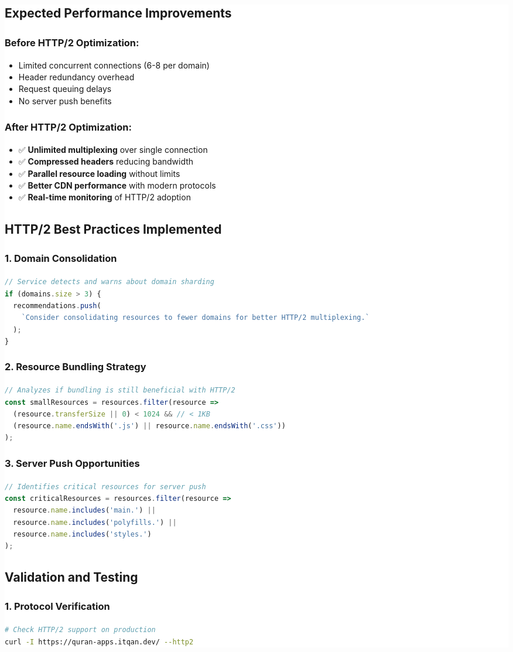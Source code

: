 ## Expected Performance Improvements

### **Before HTTP/2 Optimization**:
- Limited concurrent connections (6-8 per domain)
- Header redundancy overhead
- Request queuing delays
- No server push benefits

### **After HTTP/2 Optimization**:
- ✅ **Unlimited multiplexing** over single connection
- ✅ **Compressed headers** reducing bandwidth
- ✅ **Parallel resource loading** without limits
- ✅ **Better CDN performance** with modern protocols
- ✅ **Real-time monitoring** of HTTP/2 adoption

## HTTP/2 Best Practices Implemented

### 1. **Domain Consolidation**
```typescript
// Service detects and warns about domain sharding
if (domains.size > 3) {
  recommendations.push(
    `Consider consolidating resources to fewer domains for better HTTP/2 multiplexing.`
  );
}
```

### 2. **Resource Bundling Strategy**
```typescript
// Analyzes if bundling is still beneficial with HTTP/2
const smallResources = resources.filter(resource => 
  (resource.transferSize || 0) < 1024 && // < 1KB
  (resource.name.endsWith('.js') || resource.name.endsWith('.css'))
);
```

### 3. **Server Push Opportunities**
```typescript
// Identifies critical resources for server push
const criticalResources = resources.filter(resource =>
  resource.name.includes('main.') || 
  resource.name.includes('polyfills.') ||
  resource.name.includes('styles.')
);
```

## Validation and Testing

### **1. Protocol Verification**
```bash
# Check HTTP/2 support on production
curl -I https://quran-apps.itqan.dev/ --http2
```
